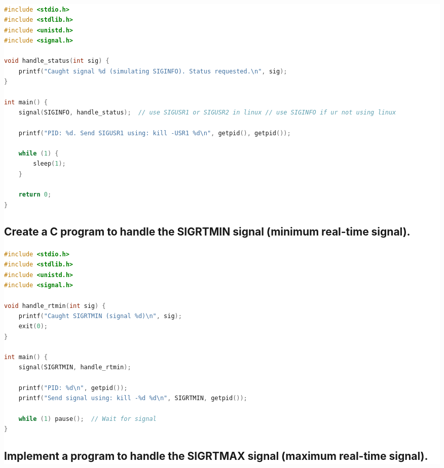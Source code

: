 ```c
#include <stdio.h>
#include <stdlib.h>
#include <unistd.h>
#include <signal.h>

void handle_status(int sig) {
    printf("Caught signal %d (simulating SIGINFO). Status requested.\n", sig);
}

int main() {
    signal(SIGINFO, handle_status);  // use SIGUSR1 or SIGUSR2 in linux // use SIGINFO if ur not using linux

    printf("PID: %d. Send SIGUSR1 using: kill -USR1 %d\n", getpid(), getpid());

    while (1) {
        sleep(1);
    }

    return 0;
}

```
## Create a C program to handle the SIGRTMIN signal (minimum real-time signal).

```c
#include <stdio.h>
#include <stdlib.h>
#include <unistd.h>
#include <signal.h>

void handle_rtmin(int sig) {
    printf("Caught SIGRTMIN (signal %d)\n", sig);
    exit(0);
}

int main() {
    signal(SIGRTMIN, handle_rtmin);

    printf("PID: %d\n", getpid());
    printf("Send signal using: kill -%d %d\n", SIGRTMIN, getpid());

    while (1) pause();  // Wait for signal
}

```
## Implement a program to handle the SIGRTMAX signal (maximum real-time signal).
